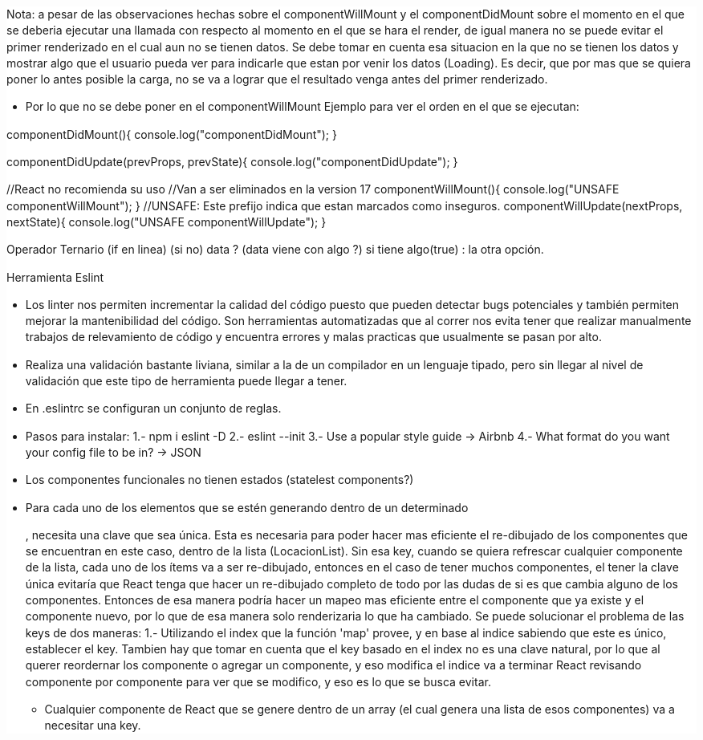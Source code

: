 Nota: a pesar de las observaciones hechas sobre el componentWillMount y el componentDidMount sobre el momento en el que se deberia ejecutar una llamada con respecto al momento en el que se hara el render, de igual manera no se puede evitar el primer renderizado en el cual aun no se tienen datos. Se debe tomar en cuenta esa situacion en la que no se tienen los datos y mostrar algo que el usuario pueda ver para indicarle que estan por venir los datos (Loading). Es decir, que por mas que se quiera poner lo antes posible la carga, no se va a lograr que el resultado venga antes del primer renderizado.
  - Por lo que no se debe poner en el componentWillMount
Ejemplo para ver el orden en el que se ejecutan:

  componentDidMount(){
    console.log("componentDidMount");
  }

  componentDidUpdate(prevProps, prevState){
    console.log("componentDidUpdate");
  }

  //React no recomienda su uso
  //Van a ser eliminados en la version 17
  componentWillMount(){
    console.log("UNSAFE componentWillMount");
  }
  //UNSAFE: Este prefijo indica que estan marcados como inseguros.
  componentWillUpdate(nextProps, nextState){
    console.log("UNSAFE componentWillUpdate");
  }

Operador Ternario (if en linea)
                                                  (si no)
 data ? (data viene con algo ?) si tiene algo(true) : la otra opción.

Herramienta
Eslint
- Los linter nos permiten incrementar la calidad del código puesto que pueden detectar bugs potenciales y también permiten mejorar la mantenibilidad del código. Son herramientas automatizadas que al correr nos evita tener que realizar manualmente trabajos de relevamiento de código y encuentra errores y malas practicas que usualmente se pasan por alto.
- Realiza una validación bastante liviana, similar a la de un compilador en un lenguaje tipado, pero sin llegar al nivel de validación que este tipo de herramienta puede llegar a tener.
- En .eslintrc se configuran un conjunto de reglas.
- Pasos para instalar:
  1.- npm i eslint -D
  2.- eslint --init
  3.- Use a popular style guide -> Airbnb
  4.- What format do you want your config file to be in? -> JSON


- Los componentes funcionales no tienen estados (statelest components?)

- Para cada uno de los elementos que se estén generando dentro de un determinado <div>, necesita una clave que sea única. Esta es necesaria para poder hacer mas eficiente el re-dibujado de los componentes que se encuentran en este caso, dentro de la lista (LocacionList). Sin esa key, cuando se quiera refrescar cualquier componente de la lista, cada uno de los ítems va a ser re-dibujado, entonces en el caso de tener muchos componentes, el tener la clave única evitaría que React tenga que hacer un re-dibujado completo de todo por las dudas de si es que cambia  alguno de los componentes. Entonces de esa manera podría hacer un mapeo mas eficiente entre el componente que ya existe y el componente nuevo, por lo que de esa manera solo renderizaria lo que ha cambiado.
Se puede solucionar el problema de las keys de dos maneras:
 1.- Utilizando el index que la función 'map' provee, y en base al indice sabiendo que este es único, establecer el key.
  Tambien hay que tomar en cuenta que el key basado en el index no es una clave natural, por lo que al querer reordernar los componente o agregar un componente, y eso modifica el indice va a terminar React revisando componente por componente para ver que se modifico, y eso es lo que se busca evitar.
  * Cualquier componente de React que se genere dentro de un array (el cual genera una lista de esos componentes)
  va a necesitar una key.

